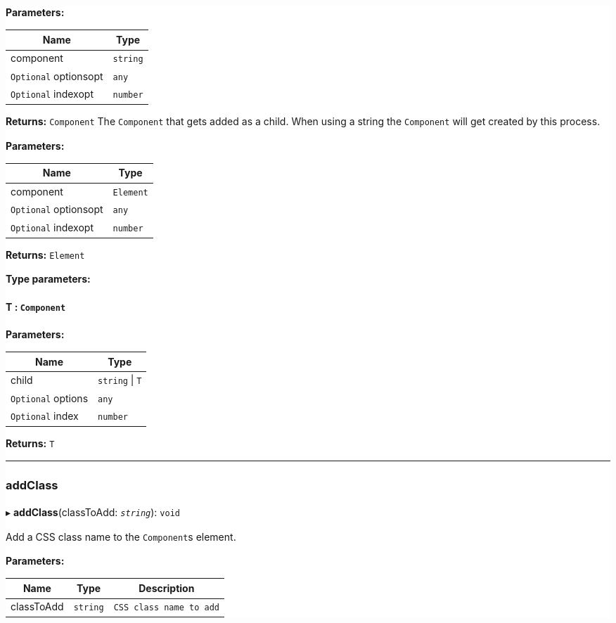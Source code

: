 **Parameters:**

| Name | Type |
| ------ | ------ |
| component | `string` |
| `Optional` optionsopt | `any` |
| `Optional` indexopt | `number` |

**Returns:** `Component`
The `Component` that gets added as a child. When using a string the
        `Component` will get created by this process.

**Parameters:**

| Name | Type |
| ------ | ------ |
| component | `Element` |
| `Optional` optionsopt | `any` |
| `Optional` indexopt | `number` |

**Returns:** `Element`

**Type parameters:**

#### T :  `Component`
**Parameters:**

| Name | Type |
| ------ | ------ |
| child |  `string` &#124; `T`|
| `Optional` options | `any` |
| `Optional` index | `number` |

**Returns:** `T`

___
<a id="addclass"></a>

###  addClass

▸ **addClass**(classToAdd: *`string`*): `void`

Add a CSS class name to the `Component`s element.

**Parameters:**

| Name | Type | Description |
| ------ | ------ | ------ |
| classToAdd | `string` |  ```CSS class name to add``` |
